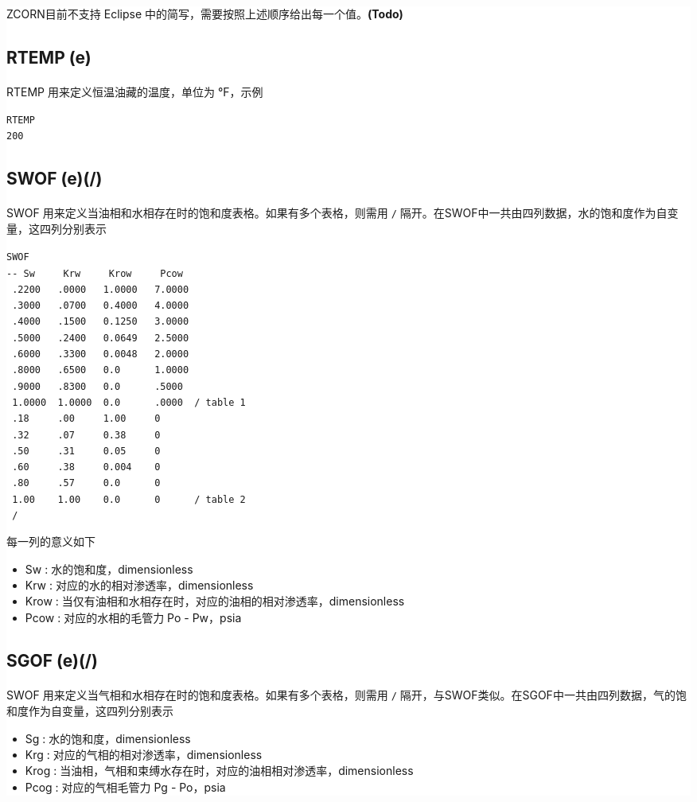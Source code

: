 ZCORN目前不支持 Eclipse 中的简写，需要按照上述顺序给出每一个值。**(Todo)**



## RTEMP (e)

RTEMP 用来定义恒温油藏的温度，单位为 °F，示例

```
RTEMP
200
```



## SWOF (e)(/)

SWOF 用来定义当油相和水相存在时的饱和度表格。如果有多个表格，则需用 `/` 隔开。在SWOF中一共由四列数据，水的饱和度作为自变量，这四列分别表示

```
SWOF
-- Sw     Krw     Krow     Pcow
 .2200   .0000   1.0000   7.0000
 .3000   .0700   0.4000   4.0000
 .4000   .1500   0.1250   3.0000
 .5000   .2400   0.0649   2.5000
 .6000   .3300   0.0048   2.0000
 .8000   .6500   0.0      1.0000
 .9000   .8300   0.0      .5000
 1.0000  1.0000  0.0      .0000  / table 1
 .18     .00     1.00     0
 .32     .07     0.38     0
 .50     .31     0.05     0
 .60     .38     0.004    0
 .80     .57     0.0      0
 1.00    1.00    0.0      0      / table 2
 /
```

每一列的意义如下

* Sw : 水的饱和度，dimensionless
* Krw : 对应的水的相对渗透率，dimensionless
* Krow : 当仅有油相和水相存在时，对应的油相的相对渗透率，dimensionless
* Pcow : 对应的水相的毛管力 Po - Pw，psia



## SGOF (e)(/)

SWOF 用来定义当气相和水相存在时的饱和度表格。如果有多个表格，则需用 `/` 隔开，与SWOF类似。在SGOF中一共由四列数据，气的饱和度作为自变量，这四列分别表示

* Sg : 水的饱和度，dimensionless
* Krg : 对应的气相的相对渗透率，dimensionless
* Krog : 当油相，气相和束缚水存在时，对应的油相相对渗透率，dimensionless
* Pcog : 对应的气相毛管力 Pg - Po，psia
